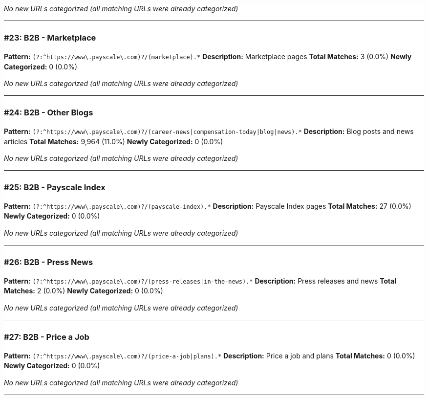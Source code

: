 *No new URLs categorized (all matching URLs were already categorized)*

---

### #23: B2B - Marketplace

**Pattern:** `(?:^https://www\.payscale\.com)?/(marketplace).*`
**Description:** Marketplace pages
**Total Matches:** 3 (0.0%)
**Newly Categorized:** 0 (0.0%)

*No new URLs categorized (all matching URLs were already categorized)*

---

### #24: B2B - Other Blogs

**Pattern:** `(?:^https://www\.payscale\.com)?/(career-news|compensation-today|blog|news).*`
**Description:** Blog posts and news articles
**Total Matches:** 9,964 (11.0%)
**Newly Categorized:** 0 (0.0%)

*No new URLs categorized (all matching URLs were already categorized)*

---

### #25: B2B - Payscale Index

**Pattern:** `(?:^https://www\.payscale\.com)?/(payscale-index).*`
**Description:** Payscale Index pages
**Total Matches:** 27 (0.0%)
**Newly Categorized:** 0 (0.0%)

*No new URLs categorized (all matching URLs were already categorized)*

---

### #26: B2B - Press News

**Pattern:** `(?:^https://www\.payscale\.com)?/(press-releases|in-the-news).*`
**Description:** Press releases and news
**Total Matches:** 2 (0.0%)
**Newly Categorized:** 0 (0.0%)

*No new URLs categorized (all matching URLs were already categorized)*

---

### #27: B2B - Price a Job

**Pattern:** `(?:^https://www\.payscale\.com)?/(price-a-job|plans).*`
**Description:** Price a job and plans
**Total Matches:** 0 (0.0%)
**Newly Categorized:** 0 (0.0%)

*No new URLs categorized (all matching URLs were already categorized)*

---
